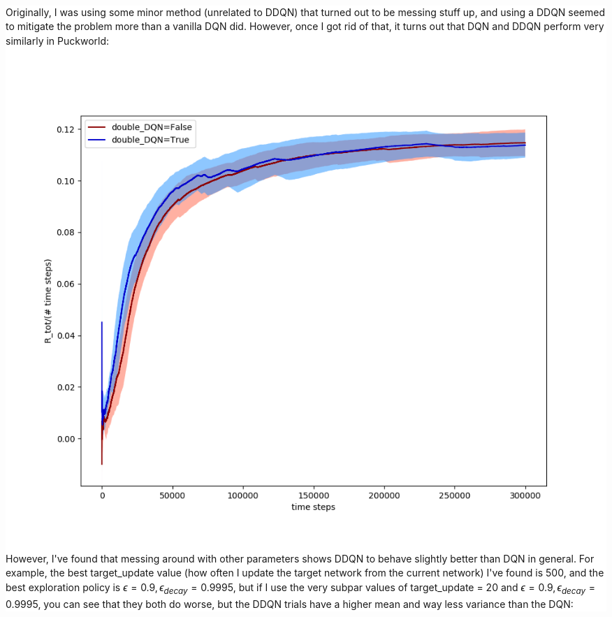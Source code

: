 Originally, I was using some minor method (unrelated to DDQN) that turned out to be messing stuff up, and using a DDQN seemed to mitigate the problem more than a vanilla DQN did. However, once I got rid of that, it turns out that DQN and DDQN perform very similarly in Puckworld:

![](/assets/images/allrewards_double_DQNFalse__double_DQNTrue__19-14-55.png)

However, I've found that messing around with other parameters shows DDQN to behave slightly better than DQN in general. For example, the best target_update value (how often I update the target network from the current network) I've found is 500, and the best exploration policy is $\epsilon = 0.9, \epsilon_{decay} = 0.9995$, but if I use the very subpar values of target_update = 20 and $\epsilon = 0.9, \epsilon_{decay} = 0.9995$, you can see that they both do worse, but the DDQN trials have a higher mean and way less variance than the DQN:
